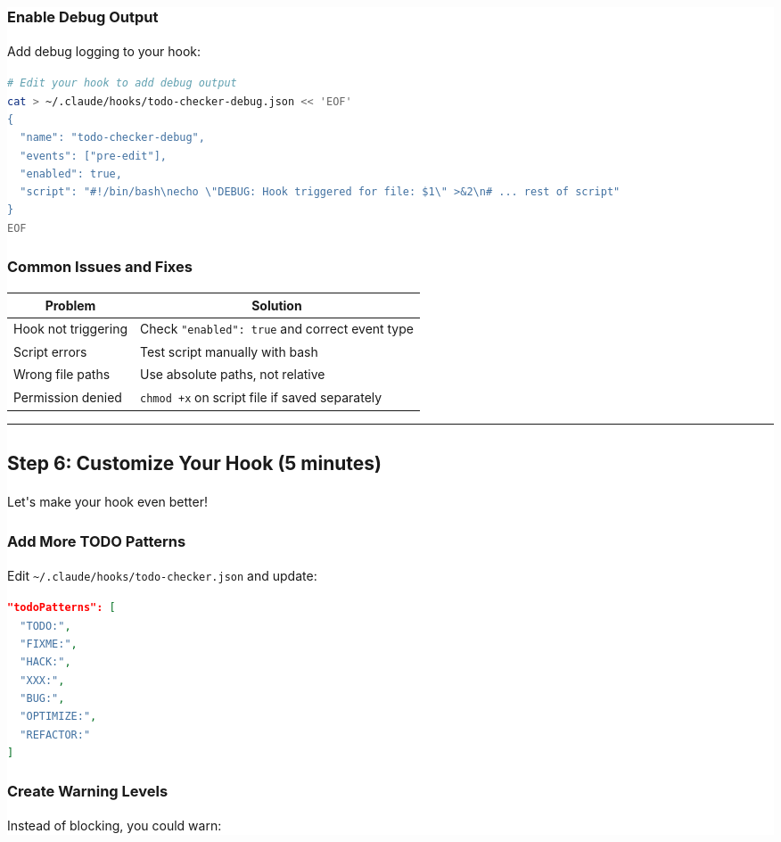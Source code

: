 ### Enable Debug Output

Add debug logging to your hook:

```bash
# Edit your hook to add debug output
cat > ~/.claude/hooks/todo-checker-debug.json << 'EOF'
{
  "name": "todo-checker-debug",
  "events": ["pre-edit"],
  "enabled": true,
  "script": "#!/bin/bash\necho \"DEBUG: Hook triggered for file: $1\" >&2\n# ... rest of script"
}
EOF
```

### Common Issues and Fixes

| Problem | Solution |
|---------|----------|
| Hook not triggering | Check `"enabled": true` and correct event type |
| Script errors | Test script manually with bash |
| Wrong file paths | Use absolute paths, not relative |
| Permission denied | `chmod +x` on script file if saved separately |

---

## Step 6: Customize Your Hook (5 minutes)

Let's make your hook even better!

### Add More TODO Patterns

Edit `~/.claude/hooks/todo-checker.json` and update:

```json
"todoPatterns": [
  "TODO:",
  "FIXME:", 
  "HACK:",
  "XXX:",
  "BUG:",
  "OPTIMIZE:",
  "REFACTOR:"
]
```

### Create Warning Levels

Instead of blocking, you could warn:
